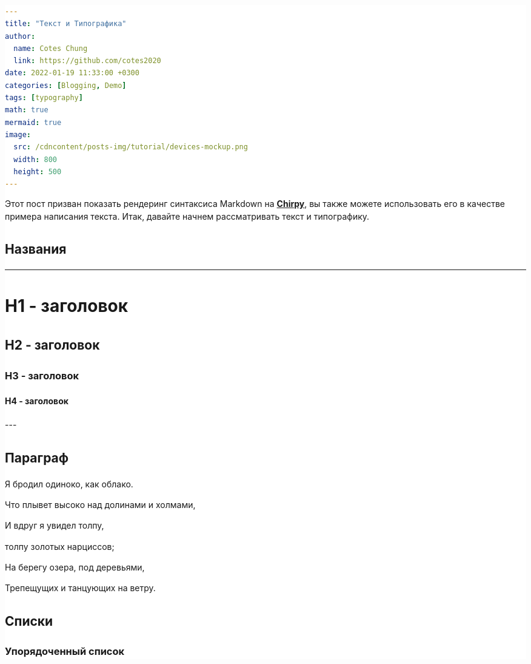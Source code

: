 ```yaml
---
title: "Текст и Типографика"
author:
  name: Cotes Chung
  link: https://github.com/cotes2020
date: 2022-01-19 11:33:00 +0300
categories: [Blogging, Demo]
tags: [typography]
math: true
mermaid: true
image:
  src: /cdncontent/posts-img/tutorial/devices-mockup.png
  width: 800
  height: 500
---
```


Этот пост призван показать рендеринг синтаксиса Markdown на [**Chirpy**](https://github.com/cotes2020/jekyll-theme-chirpy/fork), вы также можете использовать его в качестве примера написания текста. Итак, давайте начнем рассматривать текст и типографику.


## Названия
---
# H1 - заголовок

<h2 data-toc-skip>H2 - заголовок</h2>

<h3 data-toc-skip>H3 - заголовок</h3>

<h4>H4 - заголовок</h4>
---
<br>

## Параграф

Я бродил одиноко, как облако.

Что плывет высоко над долинами и холмами,

И вдруг я увидел толпу,

толпу золотых нарциссов;

На берегу озера, под деревьями,

Трепещущих и танцующих на ветру.

## Списки

### Упорядоченный список


[^сноска]: Источник сноски
[^сноска-номер-2]: Источник 2-й сноски